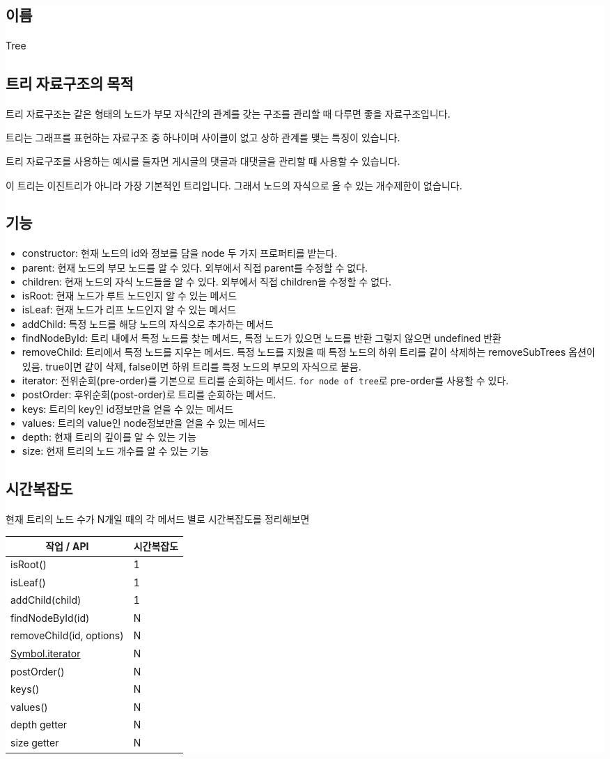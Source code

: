 ## 이름

Tree

## 트리 자료구조의 목적

트리 자료구조는 같은 형태의 노드가 부모 자식간의 관계를 갖는 구조를 관리할 때 다루면 좋을 자료구조입니다.

트리는 그래프를 표현하는 자료구조 중 하나이며 사이클이 없고 상하 관계를 맺는 특징이 있습니다.

트리 자료구조를 사용하는 예시를 들자면 게시글의 댓글과 대댓글을 관리할 때 사용할 수 있습니다.

이 트리는 이진트리가 아니라 가장 기본적인 트리입니다. 그래서 노드의 자식으로 올 수 있는 개수제한이 없습니다.

## 기능

- constructor: 현재 노드의 id와 정보를 담을 node 두 가지 프로퍼티를 받는다.
- parent: 현재 노드의 부모 노드를 알 수 있다. 외부에서 직접 parent를 수정할 수 없다.
- children: 현재 노드의 자식 노드들을 알 수 있다. 외부에서 직접 children을 수정할 수 없다.
- isRoot: 현재 노드가 루트 노드인지 알 수 있는 메서드
- isLeaf: 현재 노드가 리프 노드인지 알 수 있는 메서드
- addChild: 특정 노드를 해당 노드의 자식으로 추가하는 메서드
- findNodeById: 트리 내에서 특정 노드를 찾는 메서드, 특정 노드가 있으면 노드를 반환 그렇지 않으면 undefined 반환
- removeChild: 트리에서 특정 노드를 지우는 메서드. 특정 노드를 지웠을 때 특정 노드의 하위 트리를 같이 삭제하는 removeSubTrees 옵션이 있음. true이면 같이 삭제, false이면 하위 트리를 특정 노드의 부모의 자식으로 붙음.
- iterator: 전위순회(pre-order)를 기본으로 트리를 순회하는 메서드. `for node of tree`로 pre-order를 사용할 수 있다.
- postOrder: 후위순회(post-order)로 트리를 순회하는 메서드.
- keys: 트리의 key인 id정보만을 얻을 수 있는 메서드
- values: 트리의 value인 node정보만을 얻을 수 있는 메서드
- depth: 현재 트리의 깊이를 알 수 있는 기능
- size: 현재 트리의 노드 개수를 알 수 있는 기능

## 시간복잡도

현재 트리의 노드 수가 N개일 때의 각 메서드 별로 시간복잡도를 정리해보면

| 작업 / API               | 시간복잡도 |
| ------------------------ | ---------- |
| isRoot()                 | 1          |
| isLeaf()                 | 1          |
| addChild(child)          | 1          |
| findNodeById(id)         | N          |
| removeChild(id, options) | N          |
| [Symbol.iterator]()      | N          |
| postOrder()              | N          |
| keys()                   | N          |
| values()                 | N          |
| depth getter             | N          |
| size getter              | N          |
